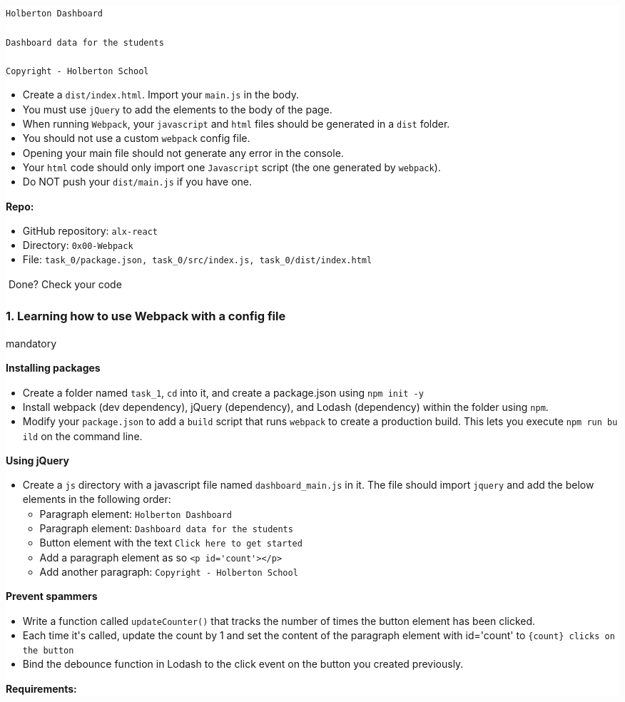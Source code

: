 ```
Holberton Dashboard

Dashboard data for the students

Copyright - Holberton School

```

-   Create a `dist/index.html`. Import your `main.js` in the body.
-   You must use `jQuery` to add the elements to the body of the page.
-   When running `Webpack`, your `javascript` and `html` files should be generated in a `dist` folder.
-   You should not use a custom `webpack` config file.
-   Opening your main file should not generate any error in the console.
-   Your `html` code should only import one `Javascript` script (the one generated by `webpack`).
-   Do NOT push your `dist/main.js` if you have one.

**Repo:**

-   GitHub repository: `alx-react`
-   Directory: `0x00-Webpack`
-   File: `task_0/package.json, task_0/src/index.js, task_0/dist/index.html`

 Done? Check your code

### 1\. Learning how to use Webpack with a config file

mandatory

**Installing packages**

-   Create a folder named `task_1`, `cd` into it, and create a package.json using `npm init -y`
-   Install webpack (dev dependency), jQuery (dependency), and Lodash (dependency) within the folder using `npm`.
-   Modify your `package.json` to add a `build` script that runs `webpack` to create a production build. This lets you execute `npm run build` on the command line.

**Using jQuery**

-   Create a `js` directory with a javascript file named `dashboard_main.js` in it. The file should import `jquery` and add the below elements in the following order:
    -   Paragraph element: `Holberton Dashboard`
    -   Paragraph element: `Dashboard data for the students`
    -   Button element with the text `Click here to get started`
    -   Add a paragraph element as so `<p id='count'></p>`
    -   Add another paragraph: `Copyright - Holberton School`

**Prevent spammers**

-   Write a function called `updateCounter()` that tracks the number of times the button element has been clicked.
-   Each time it's called, update the count by 1 and set the content of the paragraph element with id='count' to `{count} clicks on the button`
-   Bind the debounce function in Lodash to the click event on the button you created previously.

**Requirements:**
